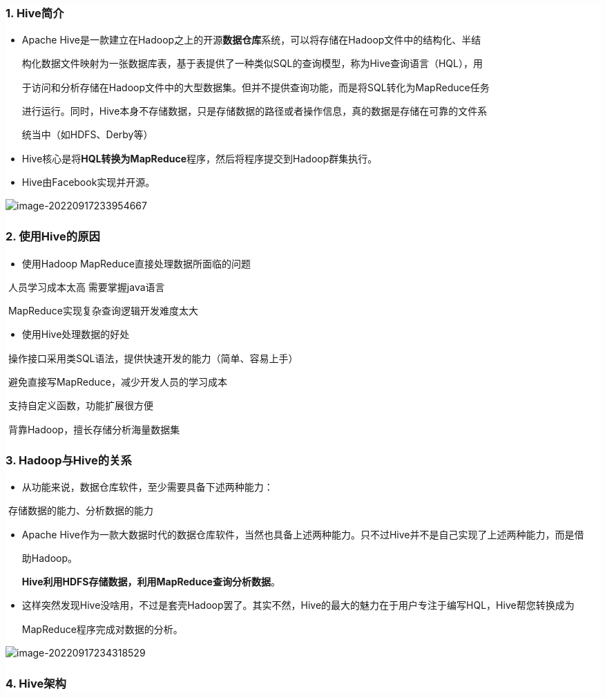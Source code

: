 ### 1. Hive简介

- Apache Hive是一款建立在Hadoop之上的开源**数据仓库**系统，可以将存储在Hadoop文件中的结构化、半结

  构化数据文件映射为一张数据库表，基于表提供了一种类似SQL的查询模型，称为Hive查询语言（HQL），用

  于访问和分析存储在Hadoop文件中的大型数据集。但并不提供查询功能，而是将SQL转化为MapReduce任务

  进行运行。同时，Hive本身不存储数据，只是存储数据的路径或者操作信息，真的数据是存储在可靠的文件系

  统当中（如HDFS、Derby等）

- Hive核心是将**HQL转换为MapReduce**程序，然后将程序提交到Hadoop群集执行。

- Hive由Facebook实现并开源。

![image-20220917233954667](E:\黑马培训\Hadoop生态圈\assets\image-20220917233954667.png)



### 2. 使用Hive的原因

- 使用Hadoop MapReduce直接处理数据所面临的问题 

​       人员学习成本太高 需要掌握java语言

​       MapReduce实现复杂查询逻辑开发难度太大 

- 使用Hive处理数据的好处 

​      操作接口采用类SQL语法，提供快速开发的能力（简单、容易上手）

​      避免直接写MapReduce，减少开发人员的学习成本 

​      支持自定义函数，功能扩展很方便

​       背靠Hadoop，擅长存储分析海量数据集



### 3. Hadoop与Hive的关系

- 从功能来说，数据仓库软件，至少需要具备下述两种能力：

​       存储数据的能力、分析数据的能力

- Apache Hive作为一款大数据时代的数据仓库软件，当然也具备上述两种能力。只不过Hive并不是自己实现了上述两种能力，而是借

  助Hadoop。

  **Hive利用HDFS存储数据，利用MapReduce查询分析数据**。

- 这样突然发现Hive没啥用，不过是套壳Hadoop罢了。其实不然，Hive的最大的魅力在于用户专注于编写HQL，Hive帮您转换成为

  MapReduce程序完成对数据的分析。

![image-20220917234318529](E:\黑马培训\Hadoop生态圈\assets\image-20220917234318529.png)



### 4. Hive架构
